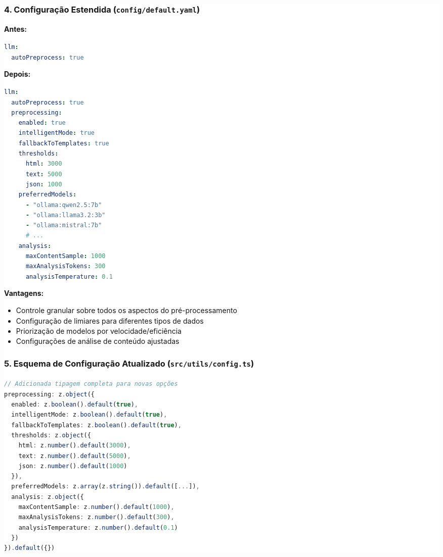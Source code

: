 ### 4. Configuração Estendida (`config/default.yaml`)

**Antes:**
```yaml
llm:
  autoPreprocess: true
```

**Depois:**
```yaml
llm:
  autoPreprocess: true
  preprocessing:
    enabled: true
    intelligentMode: true
    fallbackToTemplates: true
    thresholds:
      html: 3000
      text: 5000  
      json: 1000
    preferredModels:
      - "ollama:qwen2.5:7b"
      - "ollama:llama3.2:3b"
      - "ollama:mistral:7b"
      # ...
    analysis:
      maxContentSample: 1000
      maxAnalysisTokens: 300
      analysisTemperature: 0.1
```

**Vantagens:**
- Controle granular sobre todos os aspectos do pré-processamento
- Configuração de limiares para diferentes tipos de dados
- Priorização de modelos por velocidade/eficiência
- Configurações de análise de conteúdo ajustadas

### 5. Esquema de Configuração Atualizado (`src/utils/config.ts`)

```typescript
// Adicionada tipagem completa para novas opções
preprocessing: z.object({
  enabled: z.boolean().default(true),
  intelligentMode: z.boolean().default(true),
  fallbackToTemplates: z.boolean().default(true),
  thresholds: z.object({
    html: z.number().default(3000),
    text: z.number().default(5000),
    json: z.number().default(1000)
  }),
  preferredModels: z.array(z.string()).default([...]),
  analysis: z.object({
    maxContentSample: z.number().default(1000),
    maxAnalysisTokens: z.number().default(300),
    analysisTemperature: z.number().default(0.1)
  })
}).default({})
```
